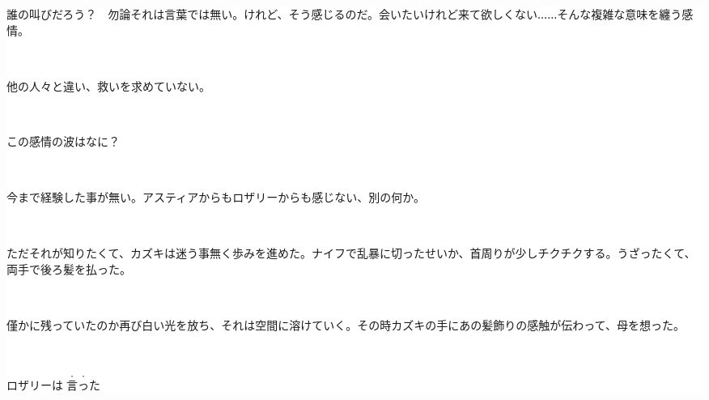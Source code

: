 <p id="L230">
  誰の叫びだろう？　勿論それは言葉では無い。けれど、そう感じるのだ。会いたいけれど来て欲しくない……そんな複雑な意味を纏う感情。
 </p>
 <p id="L231">
  <br/>
 </p>
 <p id="L232">
  他の人々と違い、救いを求めていない。
 </p>
 <p id="L233">
  <br/>
 </p>
 <p id="L234">
  この感情の波はなに？
 </p>
 <p id="L235">
  <br/>
 </p>
 <p id="L236">
  今まで経験した事が無い。アスティアからもロザリーからも感じない、別の何か。
 </p>
 <p id="L237">
  <br/>
 </p>
 <p id="L238">
  ただそれが知りたくて、カズキは迷う事無く歩みを進めた。ナイフで乱暴に切ったせいか、首周りが少しチクチクする。うざったくて、両手で後ろ髪を払った。
 </p>
 <p id="L239">
  <br/>
 </p>
 <p id="L240">
  僅かに残っていたのか再び白い光を放ち、それは空間に溶けていく。その時カズキの手にあの髪飾りの感触が伝わって、母を想った。
 </p>
 <p id="L241">
  <br/>
 </p>
 <p id="L242">
  ロザリーは
  <ruby>
   言
   <rp>
    (
   </rp>
   <rt>
    ・
   </rt>
   <rp>
    )
   </rp>
  </ruby>
  <ruby>
   っ
   <rp>
    (
   </rp>
   <rt>
    ・
   </rt>
   <rp>
    )
   </rp>
  </ruby>
  <ruby>
   た